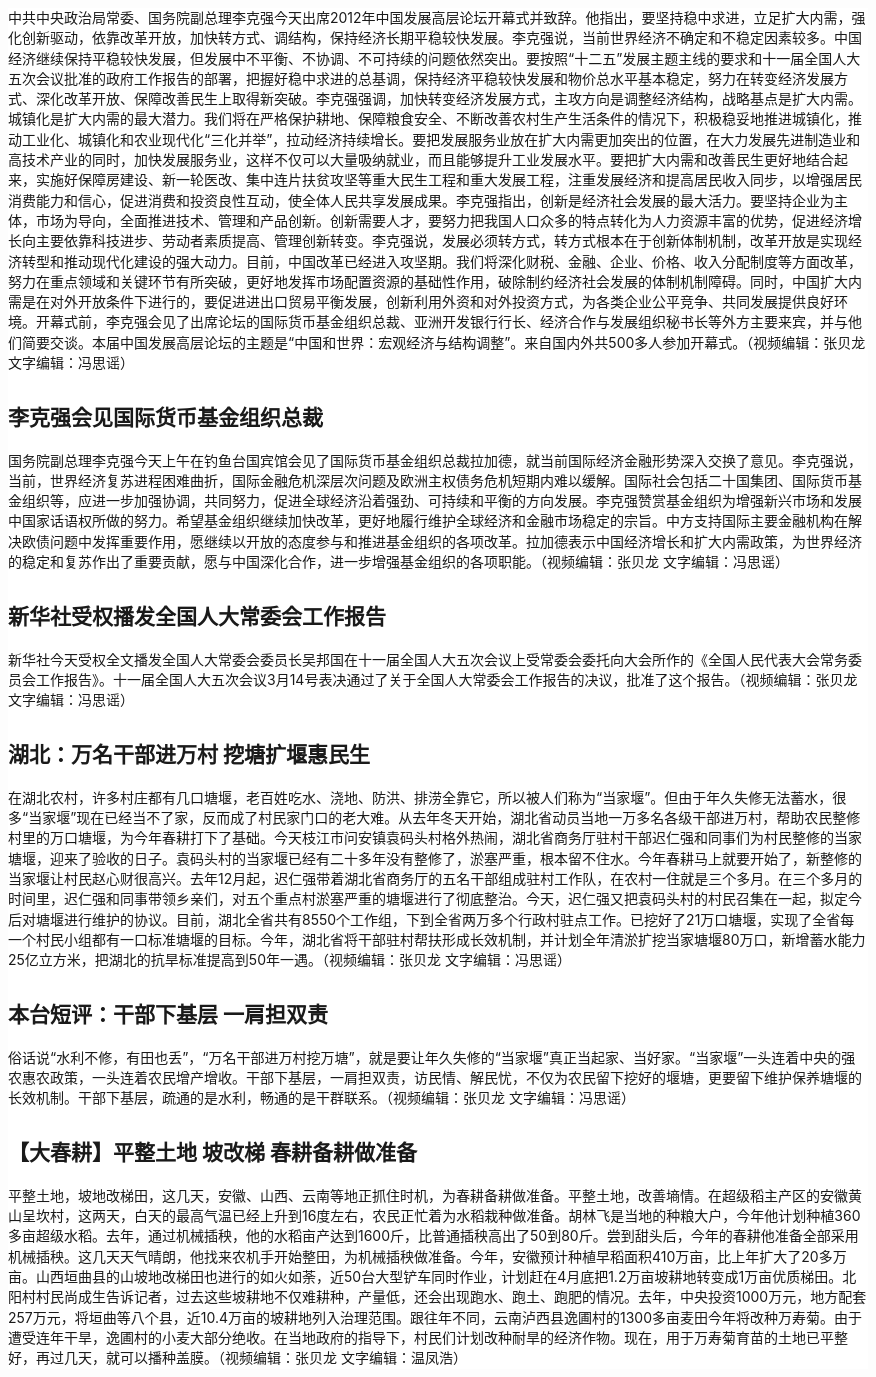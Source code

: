 中共中央政治局常委、国务院副总理李克强今天出席2012年中国发展高层论坛开幕式并致辞。他指出，要坚持稳中求进，立足扩大内需，强化创新驱动，依靠改革开放，加快转方式、调结构，保持经济长期平稳较快发展。李克强说，当前世界经济不确定和不稳定因素较多。中国经济继续保持平稳较快发展，但发展中不平衡、不协调、不可持续的问题依然突出。要按照“十二五”发展主题主线的要求和十一届全国人大五次会议批准的政府工作报告的部署，把握好稳中求进的总基调，保持经济平稳较快发展和物价总水平基本稳定，努力在转变经济发展方式、深化改革开放、保障改善民生上取得新突破。李克强强调，加快转变经济发展方式，主攻方向是调整经济结构，战略基点是扩大内需。城镇化是扩大内需的最大潜力。我们将在严格保护耕地、保障粮食安全、不断改善农村生产生活条件的情况下，积极稳妥地推进城镇化，推动工业化、城镇化和农业现代化“三化并举”，拉动经济持续增长。要把发展服务业放在扩大内需更加突出的位置，在大力发展先进制造业和高技术产业的同时，加快发展服务业，这样不仅可以大量吸纳就业，而且能够提升工业发展水平。要把扩大内需和改善民生更好地结合起来，实施好保障房建设、新一轮医改、集中连片扶贫攻坚等重大民生工程和重大发展工程，注重发展经济和提高居民收入同步，以增强居民消费能力和信心，促进消费和投资良性互动，使全体人民共享发展成果。李克强指出，创新是经济社会发展的最大活力。要坚持企业为主体，市场为导向，全面推进技术、管理和产品创新。创新需要人才，要努力把我国人口众多的特点转化为人力资源丰富的优势，促进经济增长向主要依靠科技进步、劳动者素质提高、管理创新转变。李克强说，发展必须转方式，转方式根本在于创新体制机制，改革开放是实现经济转型和推动现代化建设的强大动力。目前，中国改革已经进入攻坚期。我们将深化财税、金融、企业、价格、收入分配制度等方面改革，努力在重点领域和关键环节有所突破，更好地发挥市场配置资源的基础性作用，破除制约经济社会发展的体制机制障碍。同时，中国扩大内需是在对外开放条件下进行的，要促进进出口贸易平衡发展，创新利用外资和对外投资方式，为各类企业公平竞争、共同发展提供良好环境。开幕式前，李克强会见了出席论坛的国际货币基金组织总裁、亚洲开发银行行长、经济合作与发展组织秘书长等外方主要来宾，并与他们简要交谈。本届中国发展高层论坛的主题是“中国和世界：宏观经济与结构调整”。来自国内外共500多人参加开幕式。（视频编辑：张贝龙 文字编辑：冯思谣）


## 李克强会见国际货币基金组织总裁


国务院副总理李克强今天上午在钓鱼台国宾馆会见了国际货币基金组织总裁拉加德，就当前国际经济金融形势深入交换了意见。李克强说，当前，世界经济复苏进程困难曲折，国际金融危机深层次问题及欧洲主权债务危机短期内难以缓解。国际社会包括二十国集团、国际货币基金组织等，应进一步加强协调，共同努力，促进全球经济沿着强劲、可持续和平衡的方向发展。李克强赞赏基金组织为增强新兴市场和发展中国家话语权所做的努力。希望基金组织继续加快改革，更好地履行维护全球经济和金融市场稳定的宗旨。中方支持国际主要金融机构在解决欧债问题中发挥重要作用，愿继续以开放的态度参与和推进基金组织的各项改革。拉加德表示中国经济增长和扩大内需政策，为世界经济的稳定和复苏作出了重要贡献，愿与中国深化合作，进一步增强基金组织的各项职能。（视频编辑：张贝龙 文字编辑：冯思谣）


## 新华社受权播发全国人大常委会工作报告


新华社今天受权全文播发全国人大常委会委员长吴邦国在十一届全国人大五次会议上受常委会委托向大会所作的《全国人民代表大会常务委员会工作报告》。十一届全国人大五次会议3月14号表决通过了关于全国人大常委会工作报告的决议，批准了这个报告。（视频编辑：张贝龙 文字编辑：冯思谣）


## 湖北：万名干部进万村 挖塘扩堰惠民生


在湖北农村，许多村庄都有几口塘堰，老百姓吃水、浇地、防洪、排涝全靠它，所以被人们称为“当家堰”。但由于年久失修无法蓄水，很多“当家堰”现在已经当不了家，反而成了村民家门口的老大难。从去年冬天开始，湖北省动员当地一万多名各级干部进万村，帮助农民整修村里的万口塘堰，为今年春耕打下了基础。今天枝江市问安镇袁码头村格外热闹，湖北省商务厅驻村干部迟仁强和同事们为村民整修的当家塘堰，迎来了验收的日子。袁码头村的当家堰已经有二十多年没有整修了，淤塞严重，根本留不住水。今年春耕马上就要开始了，新整修的当家堰让村民赵心财很高兴。去年12月起，迟仁强带着湖北省商务厅的五名干部组成驻村工作队，在农村一住就是三个多月。在三个多月的时间里，迟仁强和同事带领乡亲们，对五个重点村淤塞严重的塘堰进行了彻底整治。今天，迟仁强又把袁码头村的村民召集在一起，拟定今后对塘堰进行维护的协议。目前，湖北全省共有8550个工作组，下到全省两万多个行政村驻点工作。已挖好了21万口塘堰，实现了全省每一个村民小组都有一口标准塘堰的目标。今年，湖北省将干部驻村帮扶形成长效机制，并计划全年清淤扩挖当家塘堰80万口，新增蓄水能力25亿立方米，把湖北的抗旱标准提高到50年一遇。（视频编辑：张贝龙 文字编辑：冯思谣）


## 本台短评：干部下基层 一肩担双责


俗话说“水利不修，有田也丢”，“万名干部进万村挖万塘”，就是要让年久失修的“当家堰”真正当起家、当好家。“当家堰”一头连着中央的强农惠农政策，一头连着农民增产增收。干部下基层，一肩担双责，访民情、解民忧，不仅为农民留下挖好的堰塘，更要留下维护保养塘堰的长效机制。干部下基层，疏通的是水利，畅通的是干群联系。（视频编辑：张贝龙 文字编辑：冯思谣）


## 【大春耕】平整土地 坡改梯 春耕备耕做准备


平整土地，坡地改梯田，这几天，安徽、山西、云南等地正抓住时机，为春耕备耕做准备。平整土地，改善墒情。在超级稻主产区的安徽黄山呈坎村，这两天，白天的最高气温已经上升到16度左右，农民正忙着为水稻栽种做准备。胡林飞是当地的种粮大户，今年他计划种植360多亩超级水稻。去年，通过机械插秧，他的水稻亩产达到1600斤，比普通插秧高出了50到80斤。尝到甜头后，今年的春耕他准备全部采用机械插秧。这几天天气晴朗，他找来农机手开始整田，为机械插秧做准备。今年，安徽预计种植早稻面积410万亩，比上年扩大了20多万亩。山西垣曲县的山坡地改梯田也进行的如火如荼，近50台大型铲车同时作业，计划赶在4月底把1.2万亩坡耕地转变成1万亩优质梯田。北阳村村民尚成生告诉记者，过去这些坡耕地不仅难耕种，产量低，还会出现跑水、跑土、跑肥的情况。去年，中央投资1000万元，地方配套257万元，将垣曲等八个县，近10.4万亩的坡耕地列入治理范围。跟往年不同，云南泸西县逸圃村的1300多亩麦田今年将改种万寿菊。由于遭受连年干旱，逸圃村的小麦大部分绝收。在当地政府的指导下，村民们计划改种耐旱的经济作物。现在，用于万寿菊育苗的土地已平整好，再过几天，就可以播种盖膜。（视频编辑：张贝龙 文字编辑：温凤浩）
